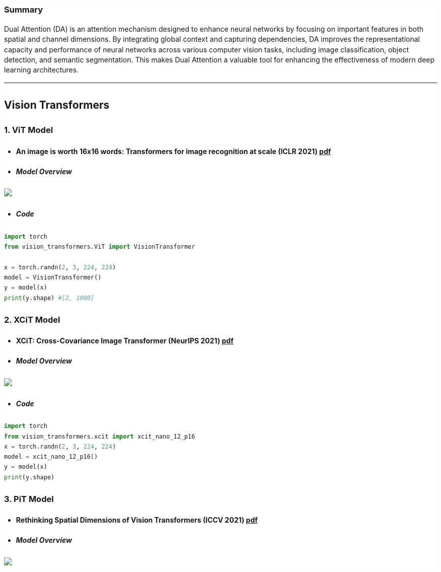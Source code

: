 ### Summary

Dual Attention (DA) is an attention mechanism designed to enhance neural networks by focusing on important features in both spatial and channel dimensions. By integrating global context and capturing dependencies, DA improves the representational capacity and performance of neural networks across various computer vision tasks, including image classification, object detection, and semantic segmentation. This makes Dual Attention a valuable tool for enhancing the effectiveness of modern deep learning architectures.

---


## Vision Transformers
### 1. ViT Model
* #### An image is worth 16x16 words: Transformers for image recognition at scale (ICLR 2021) [pdf](https://arxiv.org/pdf/2010.11929)
* ##### Model Overview
![](https://github.com/changzy00/pytorch-attention/blob/master/images/vit.png)

* ##### Code
```python
import torch
from vision_transformers.ViT import VisionTransformer

x = torch.randn(2, 3, 224, 224)
model = VisionTransformer()
y = model(x)
print(y.shape) #[2, 1000]
```
### 2. XCiT Model

* #### XCiT: Cross-Covariance Image Transformer (NeurIPS 2021) [pdf](https://arxiv.org/pdf/2106.09681)
* ##### Model Overview
![](https://github.com/changzy00/pytorch-attention/blob/master/images/xcit.png)

* ##### Code
```python
import torch
from vision_transformers.xcit import xcit_nano_12_p16
x = torch.randn(2, 3, 224, 224)
model = xcit_nano_12_p16()
y = model(x)
print(y.shape)
```
### 3. PiT Model

* #### Rethinking Spatial Dimensions of Vision Transformers (ICCV 2021) [pdf](https://arxiv.org/abs/2103.16302)
* ##### Model Overview
![](https://github.com/changzy00/pytorch-attention/blob/master/images/pit.png)
